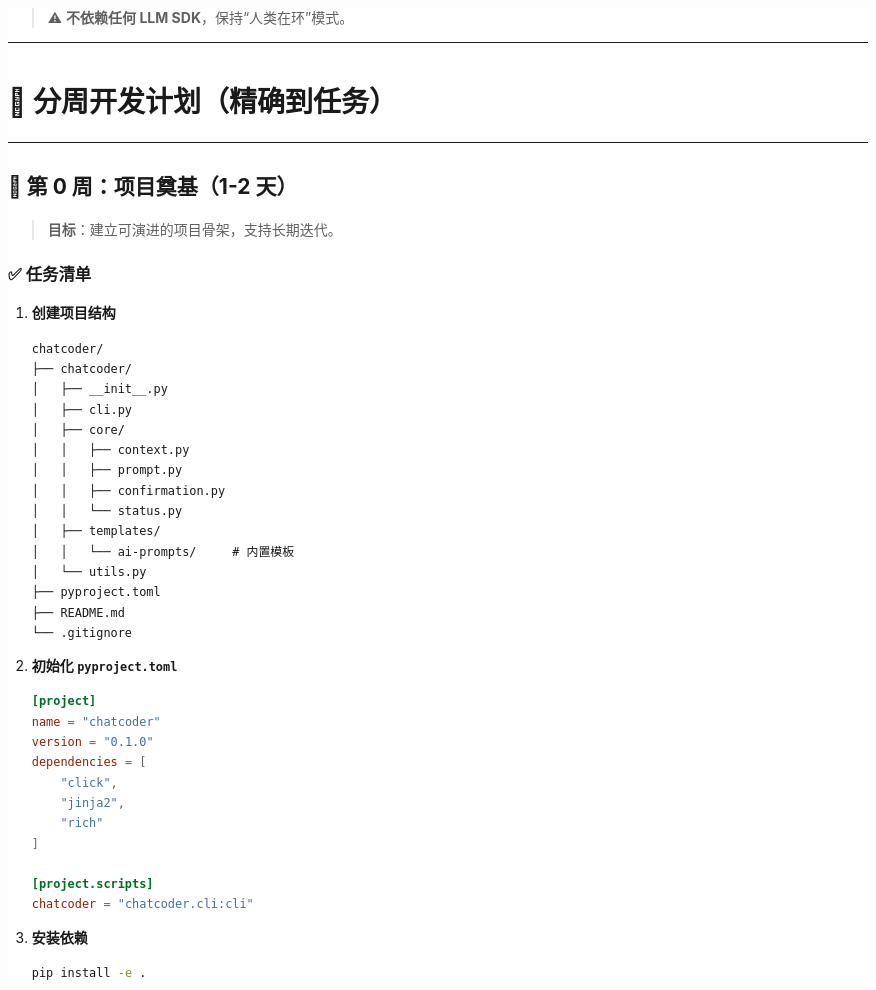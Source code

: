 > ⚠️ **不依赖任何 LLM SDK**，保持“人类在环”模式。

---

# 📅 分周开发计划（精确到任务）

---

## 📆 第 0 周：项目奠基（1-2 天）

> **目标**：建立可演进的项目骨架，支持长期迭代。

### ✅ 任务清单

1. **创建项目结构**
   ```text
   chatcoder/
   ├── chatcoder/
   │   ├── __init__.py
   │   ├── cli.py
   │   ├── core/
   │   │   ├── context.py
   │   │   ├── prompt.py
   │   │   ├── confirmation.py
   │   │   └── status.py
   │   ├── templates/
   │   │   └── ai-prompts/     # 内置模板
   │   └── utils.py
   ├── pyproject.toml
   ├── README.md
   └── .gitignore
   ```

2. **初始化 `pyproject.toml`**
   ```toml
   [project]
   name = "chatcoder"
   version = "0.1.0"
   dependencies = [
       "click",
       "jinja2",
       "rich"
   ]

   [project.scripts]
   chatcoder = "chatcoder.cli:cli"
   ```

3. **安装依赖**
   ```bash
   pip install -e .
   ```
